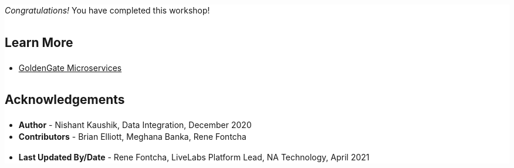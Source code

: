 *Congratulations!* You have completed this workshop!

## Learn More
* [GoldenGate Microservices](https://docs.oracle.com/en/middleware/goldengate/core/19.1/understanding/getting-started-oracle-goldengate.html#GUID-F317FD3B-5078-47BA-A4EC-8A138C36BD59)

## Acknowledgements
* **Author** - Nishant Kaushik, Data Integration, December 2020
* **Contributors** - Brian Elliott, Meghana Banka, Rene Fontcha
- **Last Updated By/Date** - Rene Fontcha, LiveLabs Platform Lead, NA Technology, April 2021

